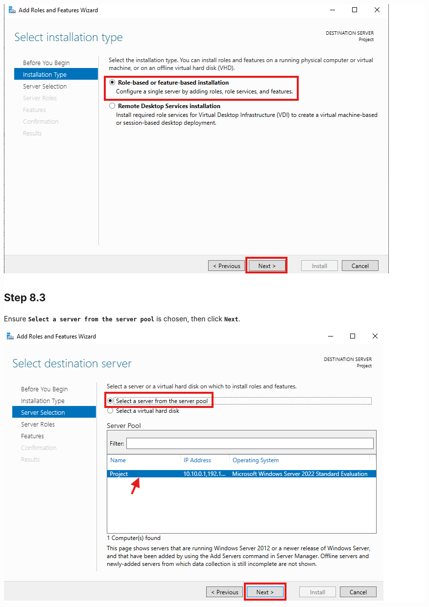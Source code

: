 ![image](Images/48.png)

## **Step 8.3**  
Ensure **`Select a server from the server pool`** is chosen, then click **`Next`**.  

![image](Images/49.png)
